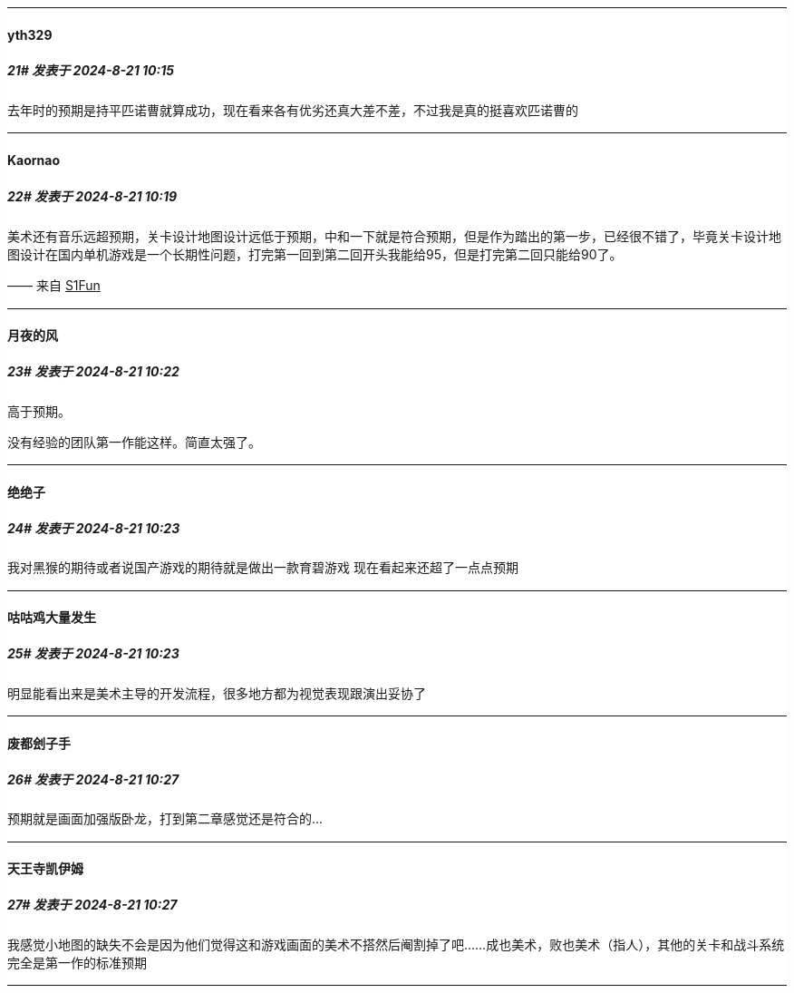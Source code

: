 *****

####  yth329  
##### 21#       发表于 2024-8-21 10:15

去年时的预期是持平匹诺曹就算成功，现在看来各有优劣还真大差不差，不过我是真的挺喜欢匹诺曹的

*****

####  Kaornao  
##### 22#       发表于 2024-8-21 10:19

美术还有音乐远超预期，关卡设计地图设计远低于预期，中和一下就是符合预期，但是作为踏出的第一步，已经很不错了，毕竟关卡设计地图设计在国内单机游戏是一个长期性问题，打完第一回到第二回开头我能给95，但是打完第二回只能给90了。

—— 来自 [S1Fun](https://s1fun.koalcat.com)

*****

####  月夜的风  
##### 23#       发表于 2024-8-21 10:22

高于预期。

没有经验的团队第一作能这样。简直太强了。

*****

####  绝绝子  
##### 24#       发表于 2024-8-21 10:23

我对黑猴的期待或者说国产游戏的期待就是做出一款育碧游戏 现在看起来还超了一点点预期

*****

####  咕咕鸡大量发生  
##### 25#       发表于 2024-8-21 10:23

明显能看出来是美术主导的开发流程，很多地方都为视觉表现跟演出妥协了

*****

####  废都刽子手  
##### 26#       发表于 2024-8-21 10:27

预期就是画面加强版卧龙，打到第二章感觉还是符合的...

*****

####  天王寺凯伊姆  
##### 27#       发表于 2024-8-21 10:27

我感觉小地图的缺失不会是因为他们觉得这和游戏画面的美术不搭然后阉割掉了吧……成也美术，败也美术（指人），其他的关卡和战斗系统完全是第一作的标准预期

*****
